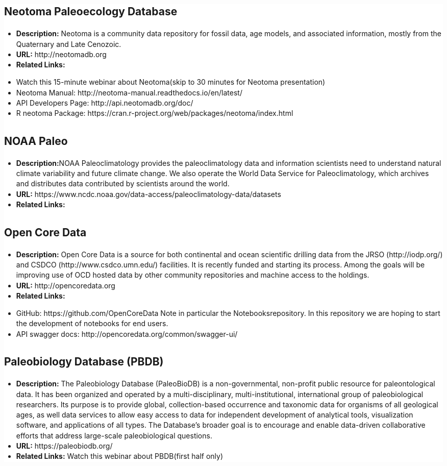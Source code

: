 <h2>Neotoma Paleoecology Database</h2>
<ul>
	<li><b>Description:</b> Neotoma is a community data repository for fossil data, age models, and associated information, mostly from the Quaternary and Late Cenozoic.</li>
	<li><b>URL:</b> <a>http://neotomadb.org</a></li>
	<li><b>Related Links:</b> </li>
</ul>

<ul>
	<li>Watch this 15-minute <a>webinar about Neotoma</a>(skip to 30 minutes for Neotoma presentation)</li>
	<li>Neotoma Manual: <a>http://neotoma-manual.readthedocs.io/en/latest/</a></li>
	<li>API Developers Page: <a>http://api.neotomadb.org/doc/</a></li>
	<li>R neotoma Package: <a>https://cran.r-project.org/web/packages/neotoma/index.html</a></li>
</ul>

<h2>NOAA Paleo</h2>
<ul>
	<li><b>Description:</b>NOAA Paleoclimatology provides the paleoclimatology data and information scientists need to understand natural climate variability and future climate change. We also operate the World Data Service for Paleoclimatology, which archives and distributes data contributed by scientists around the world.</li>
	<li><b>URL:</b> <a>https://www.ncdc.noaa.gov/data-access/paleoclimatology-data/datasets</a></li>
	<li><b>Related Links:</b></li>
</ul>

<h2>Open Core Data</h2>
<ul>
	<li><b>Description:</b> Open Core Data is a source for both continental and ocean scientific drilling data from the JRSO (<a>http://iodp.org/</a>) and CSDCO (<a>http://www.csdco.umn.edu/</a>) facilities. It is recently funded and starting its process. Among the goals will be improving use of OCD hosted data by other community repositories and machine access to the holdings. </li>
	<li><b>URL:</b> <a>http://opencoredata.org</a></li>
	<li><b>Related Links:</b></li>
</ul>

<ul>
	<li>GitHub: <a>https://github.com/OpenCoreData</a> Note in particular the <a>Notebooks</a>repository. In this repository we are hoping to start the development of notebooks for end users.</li>
	<li>API swagger docs: <a>http://opencoredata.org/common/swagger-ui/</a></li>
</ul>

<h2>Paleobiology Database (PBDB)</h2>
<ul>
	<li><b>Description:</b> The Paleobiology Database (PaleoBioDB) is a non-governmental, non-profit public resource for paleontological data. It has been organized and operated by a multi-disciplinary, multi-institutional, international group of paleobiological researchers. Its purpose is to provide global, collection-based occurrence and taxonomic data for organisms of all geological ages, as well data services to allow easy access to data for independent development of analytical tools, visualization software, and applications of all types. The Database&rsquo;s broader goal is to encourage and enable data-driven collaborative efforts that address large-scale paleobiological questions.</li>
	<li><b>URL:</b> <a>https://paleobiodb.org/</a></li>
	<li><b>Related Links:</b> Watch this <a>webinar about PBDB</a>(first half only)</li>
</ul>
